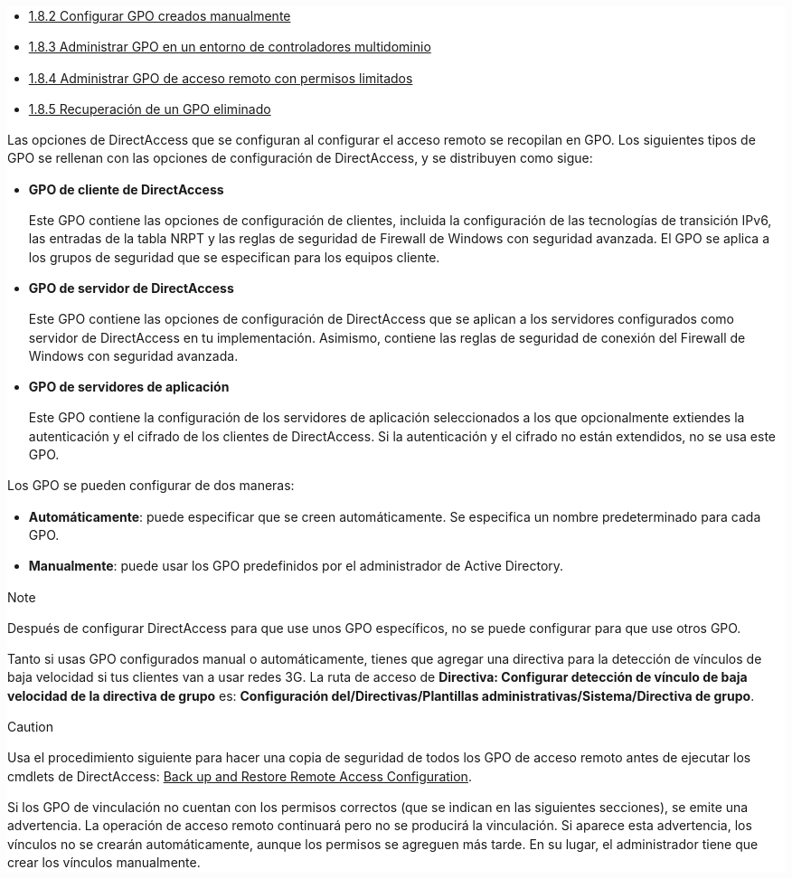 -   [1.8.2 Configurar GPO creados manualmente](#182-configure-manually-created-gpos)

-   [1.8.3 Administrar GPO en un entorno de controladores multidominio](#183-manage-gpos-in-a-multi-domain-controller-environment)

-   [1.8.4 Administrar GPO de acceso remoto con permisos limitados](#184-manage-remote-access-gpos-with-limited-permissions)

-   [1.8.5 Recuperación de un GPO eliminado](#185-recover-from-a-deleted-gpo)

Las opciones de DirectAccess que se configuran al configurar el acceso remoto se recopilan en GPO. Los siguientes tipos de GPO se rellenan con las opciones de configuración de DirectAccess, y se distribuyen como sigue:

-   **GPO de cliente de DirectAccess**

    Este GPO contiene las opciones de configuración de clientes, incluida la configuración de las tecnologías de transición IPv6, las entradas de la tabla NRPT y las reglas de seguridad de Firewall de Windows con seguridad avanzada. El GPO se aplica a los grupos de seguridad que se especifican para los equipos cliente.

-   **GPO de servidor de DirectAccess**

    Este GPO contiene las opciones de configuración de DirectAccess que se aplican a los servidores configurados como servidor de DirectAccess en tu implementación. Asimismo, contiene las reglas de seguridad de conexión del Firewall de Windows con seguridad avanzada.

-   **GPO de servidores de aplicación**

    Este GPO contiene la configuración de los servidores de aplicación seleccionados a los que opcionalmente extiendes la autenticación y el cifrado de los clientes de DirectAccess. Si la autenticación y el cifrado no están extendidos, no se usa este GPO.

Los GPO se pueden configurar de dos maneras:

-   **Automáticamente**: puede especificar que se creen automáticamente. Se especifica un nombre predeterminado para cada GPO.

-   **Manualmente**: puede usar los GPO predefinidos por el administrador de Active Directory.

> [!NOTE]
> Después de configurar DirectAccess para que use unos GPO específicos, no se puede configurar para que use otros GPO.

Tanto si usas GPO configurados manual o automáticamente, tienes que agregar una directiva para la detección de vínculos de baja velocidad si tus clientes van a usar redes 3G. La ruta de acceso de **Directiva: Configurar detección de vínculo de baja velocidad de la directiva de grupo** es: **Configuración del/Directivas/Plantillas administrativas/Sistema/Directiva de grupo**.

> [!CAUTION]
> Usa el procedimiento siguiente para hacer una copia de seguridad de todos los GPO de acceso remoto antes de ejecutar los cmdlets de DirectAccess: [Back up and Restore Remote Access Configuration](https://go.microsoft.com/fwlink/?LinkID=257928).

Si los GPO de vinculación no cuentan con los permisos correctos (que se indican en las siguientes secciones), se emite una advertencia. La operación de acceso remoto continuará pero no se producirá la vinculación. Si aparece esta advertencia, los vínculos no se crearán automáticamente, aunque los permisos se agreguen más tarde. En su lugar, el administrador tiene que crear los vínculos manualmente.

